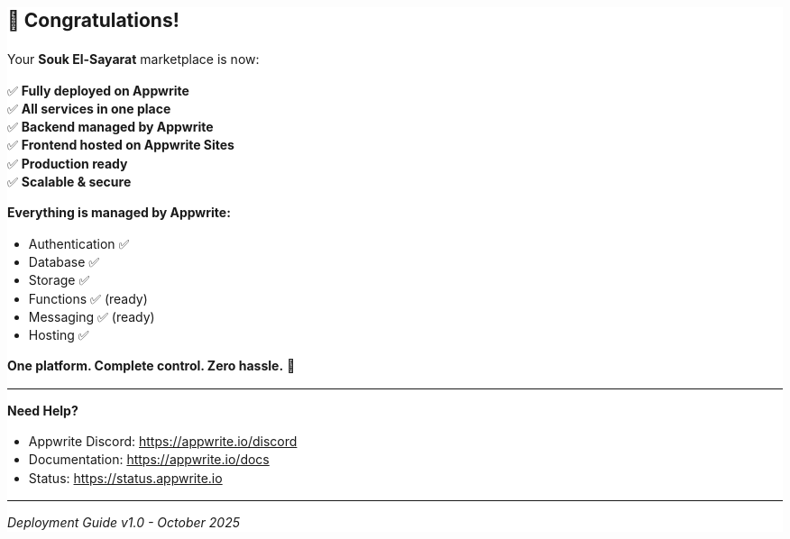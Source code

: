
## 🎉 Congratulations!

Your **Souk El-Sayarat** marketplace is now:

✅ **Fully deployed on Appwrite**  
✅ **All services in one place**  
✅ **Backend managed by Appwrite**  
✅ **Frontend hosted on Appwrite Sites**  
✅ **Production ready**  
✅ **Scalable & secure**

**Everything is managed by Appwrite:**
- Authentication ✅
- Database ✅
- Storage ✅
- Functions ✅ (ready)
- Messaging ✅ (ready)
- Hosting ✅

**One platform. Complete control. Zero hassle.** 🚀

---

**Need Help?**
- Appwrite Discord: https://appwrite.io/discord
- Documentation: https://appwrite.io/docs
- Status: https://status.appwrite.io

---

*Deployment Guide v1.0 - October 2025*
